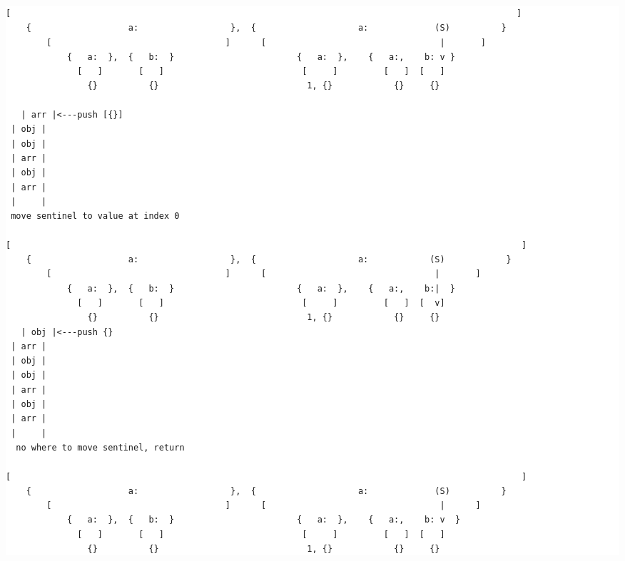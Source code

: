     [                                                                                                   ]
        {                   a:                  },  {                    a:             (S)          }
            [                                  ]      [                                  |       ]         
                {   a:  },  {   b:  }                        {   a:  },    {   a:,    b: v }             
                  [   ]       [   ]                           [     ]         [   ]  [   ]                  
                    {}          {}                             1, {}            {}     {}             
        
       | arr |<---push [{}]
     | obj |
     | obj |
     | arr |
     | obj |
     | arr | 
     |     |   
     move sentinel to value at index 0
     
    [                                                                                                    ]
        {                   a:                  },  {                    a:            (S)            }
            [                                  ]      [                                 |       ]         
                {   a:  },  {   b:  }                        {   a:  },    {   a:,    b:|  }             
                  [   ]       [   ]                           [     ]         [   ]  [  v]                  
                    {}          {}                             1, {}            {}     {}             
       | obj |<---push {}
     | arr |
     | obj |
     | obj |
     | arr |
     | obj |
     | arr | 
     |     |    
      no where to move sentinel, return

    [                                                                                                    ]   
        {                   a:                  },  {                    a:             (S)          }    
            [                                  ]      [                                  |      ]         
                {   a:  },  {   b:  }                        {   a:  },    {   a:,    b: v  }             
                  [   ]       [   ]                           [     ]         [   ]  [   ]                  
                    {}          {}                             1, {}            {}     {}             
